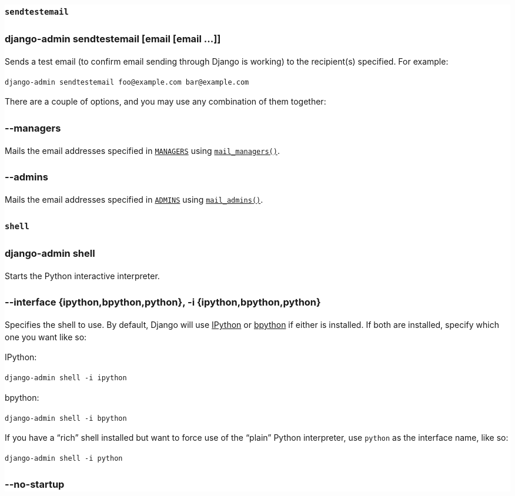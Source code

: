 ### `sendtestemail`

### django-admin sendtestemail [email [email ...]]

Sends a test email (to confirm email sending through Django is working) to the
recipient(s) specified. For example:

```console
django-admin sendtestemail foo@example.com bar@example.com
```

There are a couple of options, and you may use any combination of them
together:

### --managers

Mails the email addresses specified in [`MANAGERS`](settings.md#std-setting-MANAGERS) using
[`mail_managers()`](../topics/email.md#django.core.mail.mail_managers).

### --admins

Mails the email addresses specified in [`ADMINS`](settings.md#std-setting-ADMINS) using
[`mail_admins()`](../topics/email.md#django.core.mail.mail_admins).

### `shell`

### django-admin shell

Starts the Python interactive interpreter.

### --interface {ipython,bpython,python}, -i {ipython,bpython,python}

Specifies the shell to use. By default, Django will use [IPython](https://ipython.org/) or [bpython](https://bpython-interpreter.org/) if
either is installed. If both are installed, specify which one you want like so:

IPython:

```console
django-admin shell -i ipython
```

bpython:

```console
django-admin shell -i bpython
```

If you have a “rich” shell installed but want to force use of the “plain”
Python interpreter, use `python` as the interface name, like so:

```console
django-admin shell -i python
```

### --no-startup
